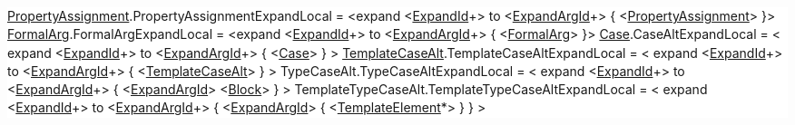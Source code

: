   <a href="#PropertyAssignment_2262_2280" id="PropertyAssignment_2170_2188" title="Referenced at line 94">PropertyAssignment</a>.<span class="cons_Constructor"><span id="PropertyAssignmentExpandLocal_2189_2218" title="Not referenced locally, nor via imports">PropertyAssignmentExpandLocal</span></span> = &lt;<span class="cons_String">expand</span> &lt;<a href="#ExpandId_2892_2900" id="ExpandId_2230_2238" title="Defined at line 121, 125, 128, 129, 130, 131">ExpandId</a>+&gt; <span class="cons_String">to</span> &lt;<a href="#ExpandArgId_2901_2912" id="ExpandArgId_2245_2256" title="Defined at line 121, 126, 133, 134, 135, 136">ExpandArgId</a>+&gt; <span class="cons_String">{</span> &lt;<a href="#PropertyAssignment_2170_2188" id="PropertyAssignment_2262_2280" title="Defined at line 94">PropertyAssignment</a>&gt; <span class="cons_String">}</span>&gt;
  <a href="#FormalArg_2361_2370" id="FormalArg_2287_2296" title="Referenced at line 95">FormalArg</a>.<span class="cons_Constructor"><span id="FormalArgExpandLocal_2297_2317" title="Not referenced locally, nor via imports">FormalArgExpandLocal</span></span> = &lt;<span class="cons_String">expand</span> &lt;<a href="#ExpandId_2892_2900" id="ExpandId_2329_2337" title="Defined at line 121, 125, 128, 129, 130, 131">ExpandId</a>+&gt; <span class="cons_String">to</span> &lt;<a href="#ExpandArgId_2901_2912" id="ExpandArgId_2344_2355" title="Defined at line 121, 126, 133, 134, 135, 136">ExpandArgId</a>+&gt; <span class="cons_String">{</span> &lt;<a href="#FormalArg_2287_2296" id="FormalArg_2361_2370" title="Defined at line 95">FormalArg</a>&gt; <span class="cons_String">}</span>&gt;
  <a href="#Case_2455_2459" id="Case_2377_2381" title="Referenced at line 98">Case</a>.<span class="cons_Constructor"><span id="CaseAltExpandLocal_2382_2400" title="Not referenced locally, nor via imports">CaseAltExpandLocal</span></span> = &lt;
    <span class="cons_String">expand</span> &lt;<a href="#ExpandId_2892_2900" id="ExpandId_2417_2425" title="Defined at line 121, 125, 128, 129, 130, 131">ExpandId</a>+&gt; <span class="cons_String">to</span> &lt;<a href="#ExpandArgId_2901_2912" id="ExpandArgId_2432_2443" title="Defined at line 121, 126, 133, 134, 135, 136">ExpandArgId</a>+&gt; <span class="cons_String">{</span>
      &lt;<a href="#Case_2377_2381" id="Case_2455_2459" title="Defined at line 96">Case</a>&gt;
    <span class="cons_String">}</span>
  &gt;
  <a href="#TemplateCaseAlt_2570_2585" id="TemplateCaseAlt_2473_2488" title="Referenced at line 103">TemplateCaseAlt</a>.<span class="cons_Constructor"><span id="TemplateCaseAltExpandLocal_2489_2515" title="Not referenced locally, nor via imports">TemplateCaseAltExpandLocal</span></span> = &lt;
    <span class="cons_String">expand</span> &lt;<a href="#ExpandId_2892_2900" id="ExpandId_2532_2540" title="Defined at line 121, 125, 128, 129, 130, 131">ExpandId</a>+&gt; <span class="cons_String">to</span> &lt;<a href="#ExpandArgId_2901_2912" id="ExpandArgId_2547_2558" title="Defined at line 121, 126, 133, 134, 135, 136">ExpandArgId</a>+&gt; <span class="cons_String">{</span>
      &lt;<a href="#TemplateCaseAlt_2473_2488" id="TemplateCaseAlt_2570_2585" title="Defined at line 101">TemplateCaseAlt</a>&gt;
    <span class="cons_String">}</span>
  &gt;
  <span id="TypeCaseAlt_2599_2610" title="Not referenced locally, nor via imports">TypeCaseAlt</span>.<span class="cons_Constructor"><span id="TypeCaseAltExpandLocal_2611_2633" title="Not referenced locally, nor via imports">TypeCaseAltExpandLocal</span></span> = &lt;
    <span class="cons_String">expand</span> &lt;<a href="#ExpandId_2892_2900" id="ExpandId_2650_2658" title="Defined at line 121, 125, 128, 129, 130, 131">ExpandId</a>+&gt; <span class="cons_String">to</span> &lt;<a href="#ExpandArgId_2901_2912" id="ExpandArgId_2665_2676" title="Defined at line 121, 126, 133, 134, 135, 136">ExpandArgId</a>+&gt; <span class="cons_String">{</span>
      &lt;<a href="#ExpandArgId_2901_2912" id="ExpandArgId_2688_2699" title="Defined at line 121, 126, 133, 134, 135, 136">ExpandArgId</a>&gt; &lt;<a href="../WebDSL-Action.sdf3/#Block_145_150" id="Block_2702_2707" title="Defined at ../WebDSL-Action.sdf3 line 13, 45">Block</a>&gt;
    <span class="cons_String">}</span>
  &gt;
  <span id="TemplateTypeCaseAlt_2721_2740" title="Not referenced locally, nor via imports">TemplateTypeCaseAlt</span>.<span class="cons_Constructor"><span id="TemplateTypeCaseAltExpandLocal_2741_2771" title="Not referenced locally, nor via imports">TemplateTypeCaseAltExpandLocal</span></span> = &lt;
    <span class="cons_String">expand</span> &lt;<a href="#ExpandId_2892_2900" id="ExpandId_2788_2796" title="Defined at line 121, 125, 128, 129, 130, 131">ExpandId</a>+&gt; <span class="cons_String">to</span> &lt;<a href="#ExpandArgId_2901_2912" id="ExpandArgId_2803_2814" title="Defined at line 121, 126, 133, 134, 135, 136">ExpandArgId</a>+&gt; <span class="cons_String">{</span>
      &lt;<a href="#ExpandArgId_2901_2912" id="ExpandArgId_2826_2837" title="Defined at line 121, 126, 133, 134, 135, 136">ExpandArgId</a>&gt; <span class="cons_String">{</span> &lt;<a href="#TemplateElement_219_234" id="TemplateElement_2842_2857" title="Defined at line 17, 20, 23, 26, 29, 67">TemplateElement</a>*&gt; <span class="cons_String">}</span>
    <span class="cons_String">}</span>
  &gt;

